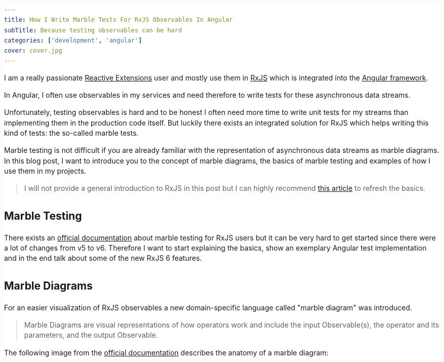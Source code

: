 ```yaml
---
title: How I Write Marble Tests For RxJS Observables In Angular
subTitle: Because testing observables can be hard
categories: ['development', 'angular']
cover: cover.jpg
---
```


I am a really passionate [Reactive Extensions](http://reactivex.io/) user and mostly use them in [RxJS](https://github.com/Reactive-Extensions/RxJS) which is integrated into the [Angular framework](https://angular.io).

In Angular, I often use observables in my services and need therefore to write tests for these asynchronous data streams.

Unfortunately, testing observables is hard and to be honest I often need more time to write unit tests for my streams than implementing them in the production code itself. But luckily there exists an integrated solution for RxJS which helps writing this kind of tests: the so-called marble tests.

Marble testing is not difficult if you are already familiar with the representation of asynchronous data streams as marble diagrams. In this blog post, I want to introduce you to the concept of marble diagrams, the basics of marble testing and examples of how I use them in my projects.

> I will not provide a general introduction to RxJS in this post but I can highly recommend [this article](https://dev.to/sagar/reactive-programming-in-javascript-with-rxjs-4jom) to refresh the basics.

## Marble Testing

There exists an [official documentation](https://github.com/ReactiveX/rxjs/blob/master/doc/marble-testing.md) about marble testing for RxJS users but it can be very hard to get started since there were a lot of changes from v5 to v6. Therefore I want to start explaining the basics, show an exemplary Angular test implementation and in the end talk about some of the new RxJS 6 features.

## Marble Diagrams

For an easier visualization of RxJS observables a new domain-specific language called "marble diagram" was introduced.

> Marble Diagrams are visual representations of how operators work and include the input Observable(s), the operator and its parameters, and the output Observable.

The following image from the [official documentation](http://reactivex.io/rxjs/manual/overview.html#marble-diagrams) describes the anatomy of a marble diagram:

